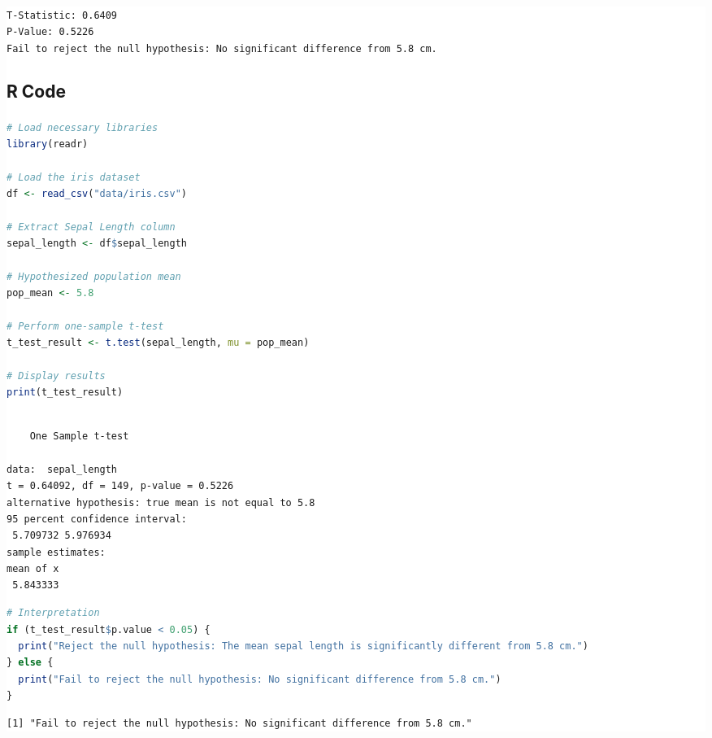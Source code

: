     T-Statistic: 0.6409
    P-Value: 0.5226
    Fail to reject the null hypothesis: No significant difference from 5.8 cm.


## R Code


``` r
# Load necessary libraries
library(readr)

# Load the iris dataset
df <- read_csv("data/iris.csv")

# Extract Sepal Length column
sepal_length <- df$sepal_length

# Hypothesized population mean
pop_mean <- 5.8

# Perform one-sample t-test
t_test_result <- t.test(sepal_length, mu = pop_mean)

# Display results
print(t_test_result)
```

```

	One Sample t-test

data:  sepal_length
t = 0.64092, df = 149, p-value = 0.5226
alternative hypothesis: true mean is not equal to 5.8
95 percent confidence interval:
 5.709732 5.976934
sample estimates:
mean of x 
 5.843333 
```

``` r
# Interpretation
if (t_test_result$p.value < 0.05) {
  print("Reject the null hypothesis: The mean sepal length is significantly different from 5.8 cm.")
} else {
  print("Fail to reject the null hypothesis: No significant difference from 5.8 cm.")
}
```

```
[1] "Fail to reject the null hypothesis: No significant difference from 5.8 cm."
```
